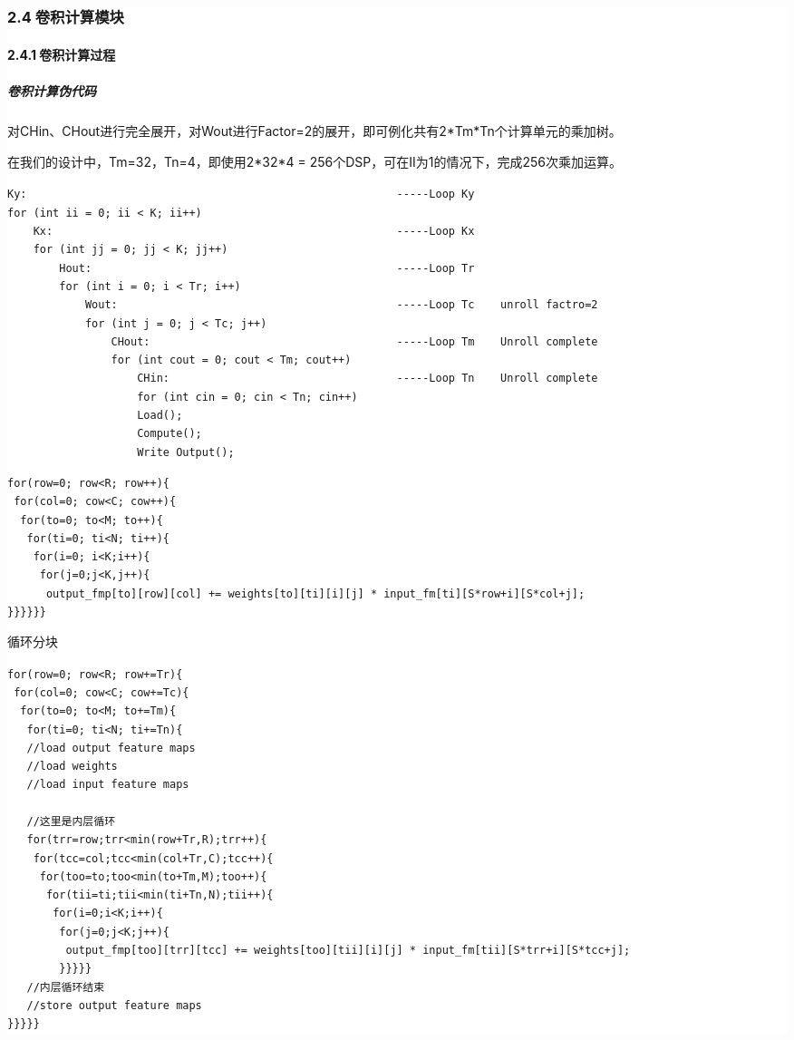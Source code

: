 ### 2.4 卷积计算模块

#### 2.4.1 卷积计算过程

##### 卷积计算伪代码

对CHin、CHout进行完全展开，对Wout进行Factor=2的展开，即可例化共有2\*Tm\*Tn个计算单元的乘加树。

在我们的设计中，Tm=32，Tn=4，即使用2\*32\*4 = 256个DSP，可在II为1的情况下，完成256次乘加运算。

```
Ky:															-----Loop Ky
for (int ii = 0; ii < K; ii++) 
    Kx:														-----Loop Kx
    for (int jj = 0; jj < K; jj++) 
        Hout:												-----Loop Tr
        for (int i = 0; i < Tr; i++) 
            Wout:											-----Loop Tc	unroll factro=2
            for (int j = 0; j < Tc; j++) 
                CHout:										-----Loop Tm	Unroll complete
                for (int cout = 0; cout < Tm; cout++) 
                    CHin:									-----Loop Tn	Unroll complete
                    for (int cin = 0; cin < Tn; cin++) 
                    Load();
                    Compute();
                    Write Output();
```

```
for(row=0; row<R; row++){
 for(col=0; cow<C; cow++){
  for(to=0; to<M; to++){
   for(ti=0; ti<N; ti++){
    for(i=0; i<K;i++){
     for(j=0;j<K,j++){
      output_fmp[to][row][col] += weights[to][ti][i][j] * input_fm[ti][S*row+i][S*col+j];
}}}}}}
```

循环分块

```
for(row=0; row<R; row+=Tr){
 for(col=0; cow<C; cow+=Tc){
  for(to=0; to<M; to+=Tm){
   for(ti=0; ti<N; ti+=Tn){
   //load output feature maps
   //load weights
   //load input feature maps
   
   //这里是内层循环
   for(trr=row;trr<min(row+Tr,R);trr++){
    for(tcc=col;tcc<min(col+Tr,C);tcc++){
     for(too=to;too<min(to+Tm,M);too++){
      for(tii=ti;tii<min(ti+Tn,N);tii++){
       for(i=0;i<K;i++){
        for(j=0;j<K;j++){
         output_fmp[too][trr][tcc] += weights[too][tii][i][j] * input_fm[tii][S*trr+i][S*tcc+j];
        }}}}}
   //内层循环结束
   //store output feature maps
}}}}}
```
